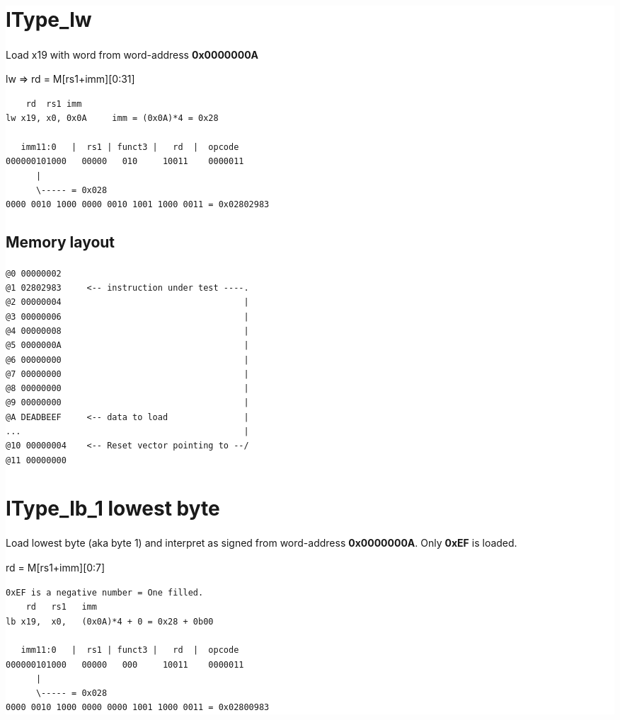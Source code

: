 # IType_lw
Load x19 with word from word-address **0x0000000A**

lw => rd = M[rs1+imm][0:31]

```
    rd  rs1 imm
lw x19, x0, 0x0A     imm = (0x0A)*4 = 0x28

   imm11:0   |  rs1 | funct3 |   rd  |  opcode
000000101000   00000   010     10011    0000011
      |
      \----- = 0x028
0000 0010 1000 0000 0010 1001 1000 0011 = 0x02802983
```

## Memory layout
```
@0 00000002
@1 02802983     <-- instruction under test ----.
@2 00000004                                    |
@3 00000006                                    |
@4 00000008                                    |
@5 0000000A                                    |
@6 00000000                                    |
@7 00000000                                    |
@8 00000000                                    |
@9 00000000                                    |
@A DEADBEEF     <-- data to load               |
...                                            |
@10 00000004    <-- Reset vector pointing to --/
@11 00000000
```

# IType_lb_1 lowest byte
Load lowest byte (aka byte 1) and interpret as signed
from word-address **0x0000000A**. Only **0xEF** is loaded.

rd = M[rs1+imm][0:7]

```
0xEF is a negative number = One filled.
    rd   rs1   imm
lb x19,  x0,   (0x0A)*4 + 0 = 0x28 + 0b00

   imm11:0   |  rs1 | funct3 |   rd  |  opcode
000000101000   00000   000     10011    0000011
      |
      \----- = 0x028
0000 0010 1000 0000 0000 1001 1000 0011 = 0x02800983
```
